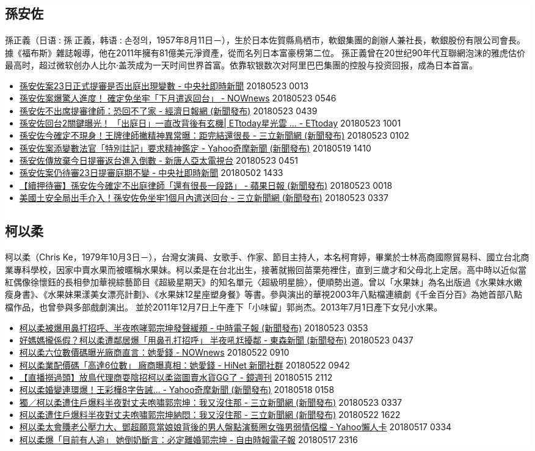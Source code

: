 ## 孫安佐

孫正義（日语 : 孫 正義，韩语 : 손정의，1957年8月11日－），生於日本佐賀縣鳥栖市，軟銀集團的創辦人兼社長，軟銀股份有限公司會長。據《福布斯》雜誌報導，他在2011年擁有81億美元淨資產，從而名列日本富豪榜第二位。
孫正義曾在20世纪90年代互聯網泡沫的雅虎估价最高时，超过微软创办人比尔·盖茨成为一天时间世界首富。依靠软银数次对阿里巴巴集團的控股与投资回报，成為日本首富。
- [孫安佐案23日正式提審是否出庭出現變數 - 中央社即時新聞](http://www.cna.com.tw/news/firstnews/201805230023-1.aspx "孫安佐案23日正式提審是否出庭出現變數 - 中央社即時新聞") 20180523 0013
- [孫安佐案爆驚人進度！ 確定免坐牢「下月遣返回台」 - NOWnews](https://www.nownews.com/news/20180523/2759026 "孫安佐案爆驚人進度！ 確定免坐牢「下月遣返回台」 - NOWnews") 20180523 0546
- [孫安佐不出席提審律師：恐回不了家 - 經濟日報網 (新聞發布)](https://money.udn.com/money/story/5641/3157649 "孫安佐不出席提審律師：恐回不了家 - 經濟日報網 (新聞發布)") 20180523 0439
- [孫安佐回台2關鍵曝光！ 「出庭日」一直改背後有玄機| ETtoday星光雲 ... - ETtoday](https://www.ettoday.net/news/20180523/1175762.htm "孫安佐回台2關鍵曝光！ 「出庭日」一直改背後有玄機| ETtoday星光雲 ... - ETtoday") 20180523 1001
- [孫安佐今確定不現身！王牌律師撇精神異常曝：距完結還很長 - 三立新聞網 (新聞發布)](http://www.setn.com/E/news.aspx?newsid=383155 "孫安佐今確定不現身！王牌律師撇精神異常曝：距完結還很長 - 三立新聞網 (新聞發布)") 20180523 0102
- [孫安佐案添變數法官「特別註記」要求精神鑑定 - Yahoo奇摩新聞 (新聞發布)](https://tw.news.yahoo.com/%E5%AD%AB%E5%AE%89%E4%BD%90%E6%A1%88%E6%B7%BB%E8%AE%8A%E6%95%B8-%E6%B3%95%E5%AE%98-%E7%89%B9%E5%88%A5%E8%A8%BB%E8%A8%98-%E8%A6%81%E6%B1%82%E7%B2%BE%E7%A5%9E%E9%91%91%E5%AE%9A-135903451.html "孫安佐案添變數法官「特別註記」要求精神鑑定 - Yahoo奇摩新聞 (新聞發布)") 20180519 1410
- [孫安佐傳放棄今日提審返台進入倒數 - 新唐人亞太電視台](http://www.ntdtv.com.tw/b5/20180523/video/221966.html?%E5%AD%AB%E5%AE%89%E4%BD%90%E5%82%B3%E6%94%BE%E6%A3%84%E4%BB%8A%E6%97%A5%E6%8F%90%E5%AF%A9%20%E8%BF%94%E5%8F%B0%E9%80%B2%E5%85%A5%E5%80%92%E6%95%B8 "孫安佐傳放棄今日提審返台進入倒數 - 新唐人亞太電視台") 20180523 0451
- [孫安佐案仍待審23日提審庭期不變 - 中央社即時新聞](http://www.cna.com.tw/news/firstnews/201805020401-1.aspx "孫安佐案仍待審23日提審庭期不變 - 中央社即時新聞") 20180502 1433
- [【續押待審】孫安佐今確定不出庭律師「還有很長一段路」 - 蘋果日報 (新聞發布)](https://tw.entertainment.appledaily.com/realtime/20180523/1359139/ "【續押待審】孫安佐今確定不出庭律師「還有很長一段路」 - 蘋果日報 (新聞發布)") 20180523 0018
- [美國土安全局出手介入！孫安佐免坐牢1個月內遣送回台 - 三立新聞網 (新聞發布)](https://www.setn.com/e/news.aspx?newsid=383242 "美國土安全局出手介入！孫安佐免坐牢1個月內遣送回台 - 三立新聞網 (新聞發布)") 20180523 0337

## 柯以柔

柯以柔（Chris Ke，1979年10月3日－），台灣女演員、女歌手、作家、節目主持人，本名柯育婷，畢業於士林高商國際貿易科、國立台北商業專科學校，因家中賣水果而被暱稱水果妹。柯以柔是在台北出生，接著就搬回苗栗苑裡住，直到三歲才和父母北上定居。高中時以近似當紅偶像徐懷鈺的長相參加華視綜藝節目《超級星期天》的知名單元〈超級明星臉〉，便順勢出道。曾以「水果妹」為名出版過《水果妹水嫩瘦身書》、《水果妹果漾美女漂亮計劃》、《水果妹12星座塑身餐》等書。參與演出的華視2003年八點檔連續劇《千金百分百》為她首部八點檔作品，也曾參與多部戲劇演出。
並於2011年12月7日上午產下「小味留」郭尚杰。2013年7月1日產下女兒小水果。
- [柯以柔被爆用鼻打招呼、半夜咆哮郭宗坤發聲緩頰 - 中時電子報 (新聞發布)](http://www.chinatimes.com/realtimenews/20180523002020-260404 "柯以柔被爆用鼻打招呼、半夜咆哮郭宗坤發聲緩頰 - 中時電子報 (新聞發布)") 20180523 0353
- [好媽媽攏係假？柯以柔遭鄰居爆「用鼻孔打招呼」 半夜吼尪擾鄰 - 東森新聞 (新聞發布)](https://news.ebc.net.tw/news.php?nid=113960 "好媽媽攏係假？柯以柔遭鄰居爆「用鼻孔打招呼」 半夜吼尪擾鄰 - 東森新聞 (新聞發布)") 20180523 0437
- [柯以柔六位數價碼曝光廠商直言：她愛錢 - NOWnews](https://www.nownews.com/news/20180522/2758599 "柯以柔六位數價碼曝光廠商直言：她愛錢 - NOWnews") 20180522 0910
- [柯以柔業配價碼「高達6位數」 廠商曝真相：她愛錢 - HiNet 新聞社群](http://times.hinet.net/news/21749315 "柯以柔業配價碼「高達6位數」 廠商曝真相：她愛錢 - HiNet 新聞社群") 20180522 0942
- [【直播撈過頭】放鳥代理商耍陰招柯以柔盜圖賣水貨GG了 - 鏡週刊](https://www.mirrormedia.mg/story/20180515ent012/ "【直播撈過頭】放鳥代理商耍陰招柯以柔盜圖賣水貨GG了 - 鏡週刊") 20180515 2112
- [柯以柔婚變連環爆！王彩樺8字告誡… - Yahoo奇摩新聞 (新聞發布)](https://tw.news.yahoo.com/%E6%9F%AF%E4%BB%A5%E6%9F%94%E5%A9%9A%E8%AE%8A%E9%80%A3%E7%92%B0%E7%88%86-%E7%8E%8B%E5%BD%A9%E6%A8%BA8%E5%AD%97%E5%91%8A%E8%AA%A1-014502072.html "柯以柔婚變連環爆！王彩樺8字告誡… - Yahoo奇摩新聞 (新聞發布)") 20180518 0158
- [獨／柯以柔遭住戶爆料半夜對丈夫咆嘯郭宗坤：我又沒住那 - 三立新聞網 (新聞發布)](https://www.setn.com/e/news.aspx?newsid=383097 "獨／柯以柔遭住戶爆料半夜對丈夫咆嘯郭宗坤：我又沒住那 - 三立新聞網 (新聞發布)") 20180523 0337
- [柯以柔遭住戶爆料半夜對丈夫咆嘯郭宗坤納悶：我又沒住那 - 三立新聞網 (新聞發布)](https://www.setn.com/News.aspx?NewsID=383097 "柯以柔遭住戶爆料半夜對丈夫咆嘯郭宗坤納悶：我又沒住那 - 三立新聞網 (新聞發布)") 20180522 1622
- [柯以柔太會賺老公壓力大、鄧超願意當娘娘背後的男人盤點演藝圈女強男弱情侶檔 - Yahoo懶人卡](https://tw.youcard.yahoo.com/cardstack/d5cecbc0-5977-11e8-aaef-45c0a2dada5f/%E6%9F%AF%E4%BB%A5%E6%9F%94%E5%A4%AA%E6%9C%83%E8%B3%BA%E8%80%81%E5%85%AC%E5%A3%93%E5%8A%9B%E5%A4%A7%E3%80%81%E9%84%A7%E8%B6%85%E9%A1%98%E6%84%8F%E7%95%B6%E5%A8%98%E5%A8%98%E8%83%8C%E5%BE%8C%E7%9A%84%E7%94%B7%E4%BA%BA+%E7%9B%A4%E9%BB%9E%E6%BC%94%E8%97%9D%E5%9C%88%E5%A5%B3%E5%BC%B7%E7%94%B7%E5%BC%B1%E6%83%85%E4%BE%B6%E6%AA%94 "柯以柔太會賺老公壓力大、鄧超願意當娘娘背後的男人盤點演藝圈女強男弱情侶檔 - Yahoo懶人卡") 20180517 0334
- [柯以柔爆「目前有人追」 她倒奶斷言：必定離婚郭宗坤 - 自由時報電子報](http://ent.ltn.com.tw/news/breakingnews/2429518 "柯以柔爆「目前有人追」 她倒奶斷言：必定離婚郭宗坤 - 自由時報電子報") 20180517 2316
